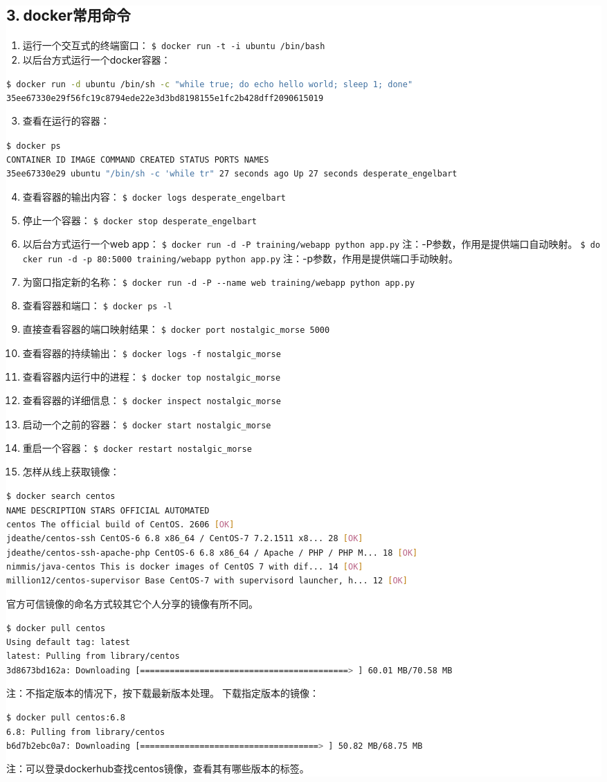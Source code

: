 ## 3\. docker常用命令
1. 运行一个交互式的终端窗口：
`$ docker run -t -i ubuntu /bin/bash`
2. 以后台方式运行一个docker容器：
```bash
$ docker run -d ubuntu /bin/sh -c "while true; do echo hello world; sleep 1; done"
35ee67330e29f56fc19c8794ede22e3d3bd8198155e1fc2b428dff2090615019
```
3. 查看在运行的容器：
```bash
$ docker ps
CONTAINER ID IMAGE COMMAND CREATED STATUS PORTS NAMES
35ee67330e29 ubuntu "/bin/sh -c 'while tr" 27 seconds ago Up 27 seconds desperate_engelbart
```
4. 查看容器的输出内容：
`$ docker logs desperate_engelbart`
5. 停止一个容器：
`$ docker stop desperate_engelbart`
6. 以后台方式运行一个web app：
`$ docker run -d -P training/webapp python app.py`
注：-P参数，作用是提供端口自动映射。
`$ docker run -d -p 80:5000 training/webapp python app.py`
注：-p参数，作用是提供端口手动映射。
7. 为窗口指定新的名称：
`$ docker run -d -P --name web training/webapp python app.py`
8. 查看容器和端口：
`$ docker ps -l`
9. 直接查看容器的端口映射结果：
`$ docker port nostalgic_morse 5000`
10. 查看容器的持续输出：
`$ docker logs -f nostalgic_morse`
11. 查看容器内运行中的进程：
`$ docker top nostalgic_morse`
12. 查看容器的详细信息：
`$ docker inspect nostalgic_morse`
13. 启动一个之前的容器：
`$ docker start nostalgic_morse`

14. 重启一个容器：
`$ docker restart nostalgic_morse`
15. 怎样从线上获取镜像：
```bash
$ docker search centos
NAME DESCRIPTION STARS OFFICIAL AUTOMATED
centos The official build of CentOS. 2606 [OK]
jdeathe/centos-ssh CentOS-6 6.8 x86_64 / CentOS-7 7.2.1511 x8... 28 [OK]
jdeathe/centos-ssh-apache-php CentOS-6 6.8 x86_64 / Apache / PHP / PHP M... 18 [OK]
nimmis/java-centos This is docker images of CentOS 7 with dif... 14 [OK]
million12/centos-supervisor Base CentOS-7 with supervisord launcher, h... 12 [OK]
```
官方可信镜像的命名方式较其它个人分享的镜像有所不同。
```bash
$ docker pull centos
Using default tag: latest
latest: Pulling from library/centos
3d8673bd162a: Downloading [==========================================> ] 60.01 MB/70.58 MB
```
注：不指定版本的情况下，按下载最新版本处理。
下载指定版本的镜像：
```bash
$ docker pull centos:6.8
6.8: Pulling from library/centos
b6d7b2ebc0a7: Downloading [====================================> ] 50.82 MB/68.75 MB
```
注：可以登录dockerhub查找centos镜像，查看其有哪些版本的标签。